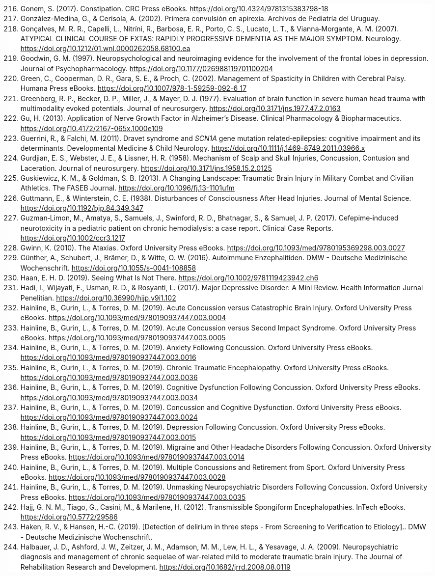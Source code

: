 216. Gonem, S. (2017). Constipation. CRC Press eBooks. https://doi.org/10.4324/9781315383798-18
217. González-Medina, G., & Cerisola, A. (2002). Primera convulsión en apirexia. Archivos de Pediatría del Uruguay.
218. Gonçalves, M. R. R., Capelli, L., Nitríni, R., Barbosa, E. R., Porto, C. S., Lucato, L. T., & Vianna‐Morgante, A. M. (2007). ATYPICAL CLINICAL COURSE OF FXTAS: RAPIDLY PROGRESSIVE DEMENTIA AS THE MAJOR SYMPTOM. Neurology. https://doi.org/10.1212/01.wnl.0000262058.68100.ea
219. Goodwin, G. M. (1997). Neuropsychological and neuroimaging evidence for the involvement of the frontal lobes in depression. Journal of Psychopharmacology. https://doi.org/10.1177/026988119701100204
220. Green, C., Cooperman, D. R., Gara, S. E., & Proch, C. (2002). Management of Spasticity in Children with Cerebral Palsy. Humana Press eBooks. https://doi.org/10.1007/978-1-59259-092-6_17
221. Greenberg, R. P., Becker, D. P., Miller, J., & Mayer, D. J. (1977). Evaluation of brain function in severe human head trauma with multimodality evoked potentials. Journal of neurosurgery. https://doi.org/10.3171/jns.1977.47.2.0163
222. Gu, H. (2013). Application of Nerve Growth Factor in Alzheimer’s Disease. Clinical Pharmacology & Biopharmaceutics. https://doi.org/10.4172/2167-065x.1000e109
223. Guerrini, R., & Falchi, M. (2011). Dravet syndrome and <i>SCN1A</i> gene mutation related‐epilepsies: cognitive impairment and its determinants. Developmental Medicine & Child Neurology. https://doi.org/10.1111/j.1469-8749.2011.03966.x
224. Gurdjian, E. S., Webster, J. E., & Lissner, H. R. (1958). Mechanism of Scalp and Skull Injuries, Concussion, Contusion and Laceration. Journal of neurosurgery. https://doi.org/10.3171/jns.1958.15.2.0125
225. Guskiewicz, K. M., & Goldman, S. B. (2013). A Changing Landscape: Traumatic Brain Injury in Military Combat and Civilian Athletics. The FASEB Journal. https://doi.org/10.1096/fj.13-1101ufm
226. Guttmann, E., & Winterstein, C. E. (1938). Disturbances of Consciousness After Head Injuries. Journal of Mental Science. https://doi.org/10.1192/bjp.84.349.347
227. Guzman‐Limon, M., Amatya, S., Samuels, J., Swinford, R. D., Bhatnagar, S., & Samuel, J. P. (2017). Cefepime‐induced neurotoxicity in a pediatric patient on chronic hemodialysis: a case report. Clinical Case Reports. https://doi.org/10.1002/ccr3.1217
228. Gwinn, K. (2010). The Ataxias. Oxford University Press eBooks. https://doi.org/10.1093/med/9780195369298.003.0027
229. Günther, A., Schubert, J., Brämer, D., & Witte, O. W. (2016). Autoimmune Enzephalitiden. DMW - Deutsche Medizinische Wochenschrift. https://doi.org/10.1055/s-0041-108858
230. Haan, E. H. D. (2019). Seeing What Is Not There. https://doi.org/10.1002/9781119423942.ch6
231. Hadi, I., Wijayati, F., Usman, R. D., & Rosyanti, L. (2017). Major Depressive Disorder: A Mini Review. Health Information Jurnal Penelitian. https://doi.org/10.36990/hijp.v9i1.102
232. Hainline, B., Gurin, L., & Torres, D. M. (2019). Acute Concussion versus Catastrophic Brain Injury. Oxford University Press eBooks. https://doi.org/10.1093/med/9780190937447.003.0004
233. Hainline, B., Gurin, L., & Torres, D. M. (2019). Acute Concussion versus Second Impact Syndrome. Oxford University Press eBooks. https://doi.org/10.1093/med/9780190937447.003.0005
234. Hainline, B., Gurin, L., & Torres, D. M. (2019). Anxiety Following Concussion. Oxford University Press eBooks. https://doi.org/10.1093/med/9780190937447.003.0016
235. Hainline, B., Gurin, L., & Torres, D. M. (2019). Chronic Traumatic Encephalopathy. Oxford University Press eBooks. https://doi.org/10.1093/med/9780190937447.003.0036
236. Hainline, B., Gurin, L., & Torres, D. M. (2019). Cognitive Dysfunction Following Concussion. Oxford University Press eBooks. https://doi.org/10.1093/med/9780190937447.003.0034
237. Hainline, B., Gurin, L., & Torres, D. M. (2019). Concussion and Cognitive Dysfunction. Oxford University Press eBooks. https://doi.org/10.1093/med/9780190937447.003.0024
238. Hainline, B., Gurin, L., & Torres, D. M. (2019). Depression Following Concussion. Oxford University Press eBooks. https://doi.org/10.1093/med/9780190937447.003.0015
239. Hainline, B., Gurin, L., & Torres, D. M. (2019). Migraine and Other Headache Disorders Following Concussion. Oxford University Press eBooks. https://doi.org/10.1093/med/9780190937447.003.0014
240. Hainline, B., Gurin, L., & Torres, D. M. (2019). Multiple Concussions and Retirement from Sport. Oxford University Press eBooks. https://doi.org/10.1093/med/9780190937447.003.0028
241. Hainline, B., Gurin, L., & Torres, D. M. (2019). Unmasking Neuropsychiatric Disorders Following Concussion. Oxford University Press eBooks. https://doi.org/10.1093/med/9780190937447.003.0035
242. Hajj, G. N. M., Tiago, G., Casini, M., & Marilene, H. (2012). Transmissible Spongiform Encephalopathies. InTech eBooks. https://doi.org/10.5772/29586
243. Haken, R. V., & Hansen, H.-C. (2019). [Detection of delirium in three steps - From Screening to Verification to Etiology].. DMW - Deutsche Medizinische Wochenschrift.
244. Halbauer, J. D., Ashford, J. W., Zeitzer, J. M., Adamson, M. M., Lew, H. L., & Yesavage, J. A. (2009). Neuropsychiatric diagnosis and management of chronic sequelae of war-related mild to moderate traumatic brain injury. The Journal of Rehabilitation Research and Development. https://doi.org/10.1682/jrrd.2008.08.0119